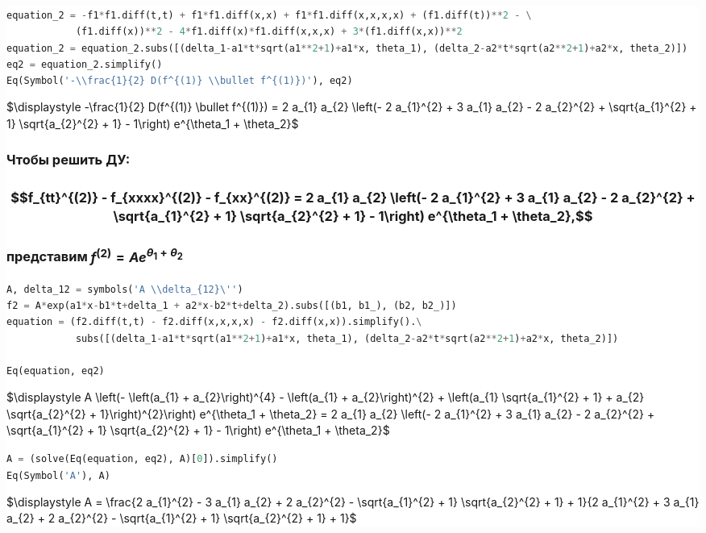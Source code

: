


```python
equation_2 = -f1*f1.diff(t,t) + f1*f1.diff(x,x) + f1*f1.diff(x,x,x,x) + (f1.diff(t))**2 - \
            (f1.diff(x))**2 - 4*f1.diff(x)*f1.diff(x,x,x) + 3*(f1.diff(x,x))**2
equation_2 = equation_2.subs([(delta_1-a1*t*sqrt(a1**2+1)+a1*x, theta_1), (delta_2-a2*t*sqrt(a2**2+1)+a2*x, theta_2)])
eq2 = equation_2.simplify()
Eq(Symbol('-\\frac{1}{2} D(f^{(1)} \\bullet f^{(1)})'), eq2)
```




$\displaystyle -\frac{1}{2} D(f^{(1)} \bullet f^{(1)}) = 2 a_{1} a_{2} \left(- 2 a_{1}^{2} + 3 a_{1} a_{2} - 2 a_{2}^{2} + \sqrt{a_{1}^{2} + 1} \sqrt{a_{2}^{2} + 1} - 1\right) e^{\theta_1 + \theta_2}$



### Чтобы решить ДУ:

### $$f_{tt}^{(2)} - f_{xxxx}^{(2)} - f_{xx}^{(2)} = 2 a_{1} a_{2} \left(- 2 a_{1}^{2} + 3 a_{1} a_{2} - 2 a_{2}^{2} + \sqrt{a_{1}^{2} + 1} \sqrt{a_{2}^{2} + 1} - 1\right) e^{\theta_1 + \theta_2},$$ 

### представим $f^{(2)} = Ae^{\theta_1 + \theta_2}$


```python
A, delta_12 = symbols('A \\delta_{12}\'')
f2 = A*exp(a1*x-b1*t+delta_1 + a2*x-b2*t+delta_2).subs([(b1, b1_), (b2, b2_)])
equation = (f2.diff(t,t) - f2.diff(x,x,x,x) - f2.diff(x,x)).simplify().\
            subs([(delta_1-a1*t*sqrt(a1**2+1)+a1*x, theta_1), (delta_2-a2*t*sqrt(a2**2+1)+a2*x, theta_2)])

Eq(equation, eq2)
```




$\displaystyle A \left(- \left(a_{1} + a_{2}\right)^{4} - \left(a_{1} + a_{2}\right)^{2} + \left(a_{1} \sqrt{a_{1}^{2} + 1} + a_{2} \sqrt{a_{2}^{2} + 1}\right)^{2}\right) e^{\theta_1 + \theta_2} = 2 a_{1} a_{2} \left(- 2 a_{1}^{2} + 3 a_{1} a_{2} - 2 a_{2}^{2} + \sqrt{a_{1}^{2} + 1} \sqrt{a_{2}^{2} + 1} - 1\right) e^{\theta_1 + \theta_2}$




```python
A = (solve(Eq(equation, eq2), A)[0]).simplify()
Eq(Symbol('A'), A)
```




$\displaystyle A = \frac{2 a_{1}^{2} - 3 a_{1} a_{2} + 2 a_{2}^{2} - \sqrt{a_{1}^{2} + 1} \sqrt{a_{2}^{2} + 1} + 1}{2 a_{1}^{2} + 3 a_{1} a_{2} + 2 a_{2}^{2} - \sqrt{a_{1}^{2} + 1} \sqrt{a_{2}^{2} + 1} + 1}$
